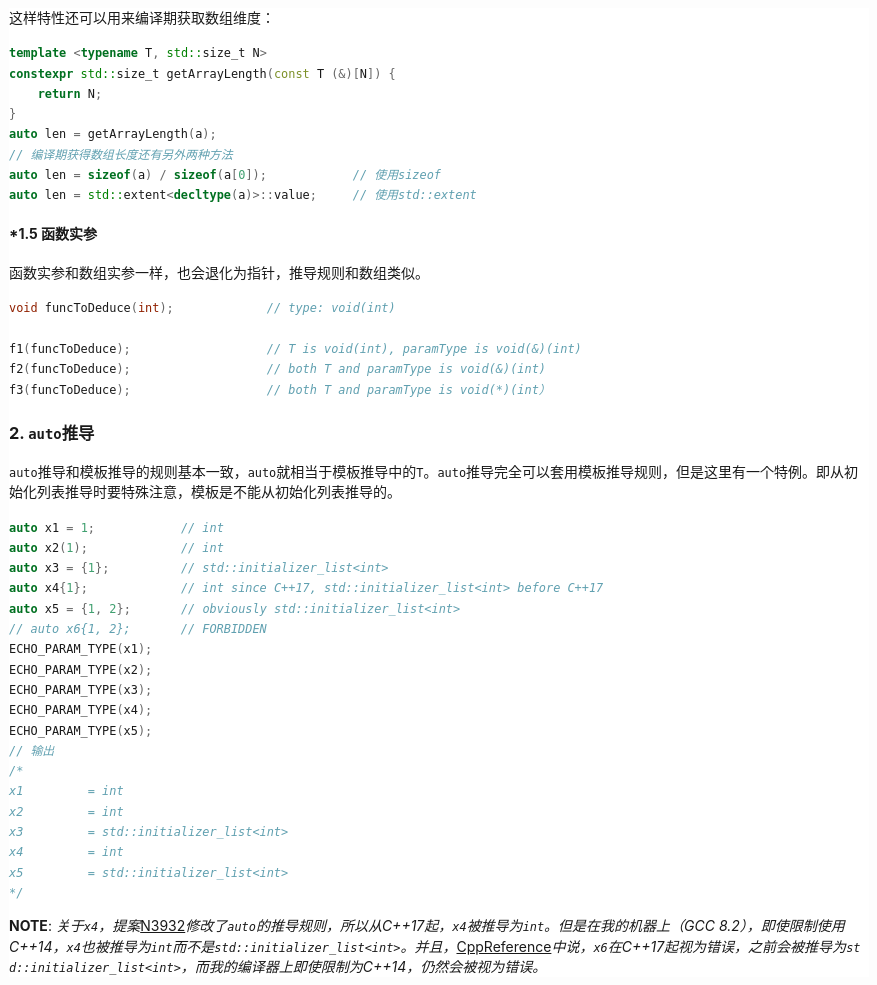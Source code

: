 这样特性还可以用来编译期获取数组维度：

```C++
template <typename T, std::size_t N>
constexpr std::size_t getArrayLength(const T (&)[N]) {
    return N;
}
auto len = getArrayLength(a);
// 编译期获得数组长度还有另外两种方法
auto len = sizeof(a) / sizeof(a[0]);            // 使用sizeof
auto len = std::extent<decltype(a)>::value;     // 使用std::extent
```

#### *1.5 函数实参

函数实参和数组实参一样，也会退化为指针，推导规则和数组类似。

```C++
void funcToDeduce(int);             // type: void(int)

f1(funcToDeduce);                   // T is void(int), paramType is void(&)(int)
f2(funcToDeduce);                   // both T and paramType is void(&)(int)
f3(funcToDeduce);                   // both T and paramType is void(*)(int）
```

### 2. `auto`推导

`auto`推导和模板推导的规则基本一致，`auto`就相当于模板推导中的`T`。`auto`推导完全可以套用模板推导规则，但是这里有一个特例。即从初始化列表推导时要特殊注意，模板是不能从初始化列表推导的。

```C++
auto x1 = 1;            // int
auto x2(1);             // int
auto x3 = {1};          // std::initializer_list<int>
auto x4{1};             // int since C++17, std::initializer_list<int> before C++17
auto x5 = {1, 2};       // obviously std::initializer_list<int>
// auto x6{1, 2};       // FORBIDDEN
ECHO_PARAM_TYPE(x1);
ECHO_PARAM_TYPE(x2);
ECHO_PARAM_TYPE(x3);
ECHO_PARAM_TYPE(x4);
ECHO_PARAM_TYPE(x5);
// 输出
/*
x1         = int
x2         = int
x3         = std::initializer_list<int>
x4         = int
x5         = std::initializer_list<int>
*/
```

**NOTE**: *关于`x4`，提案*[N3932](http://www.open-std.org/jtc1/sc22/wg21/docs/papers/2014/n3922.html)*修改了`auto`的推导规则，所以从C++17起，`x4`被推导为`int`。但是在我的机器上（GCC 8.2），即使限制使用C++14，`x4`也被推导为`int`而不是`std::initializer_list<int>`。并且，*[CppReference](https://zh.cppreference.com/w/cpp/language/auto)*中说，`x6`在C++17起视为错误，之前会被推导为`std::initializer_list<int>`，而我的编译器上即使限制为C++14，仍然会被视为错误。*
